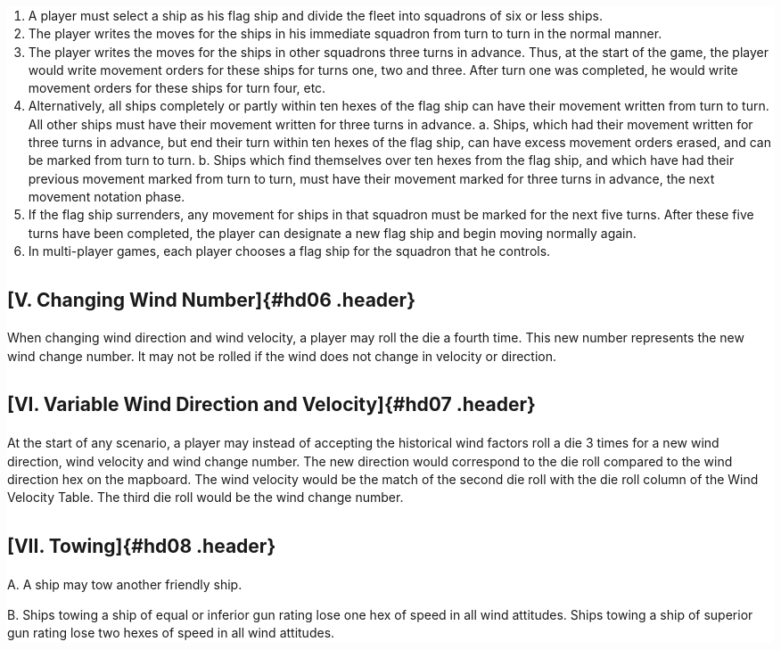 1.  A player must select a ship as his flag ship and divide the fleet
    into squadrons of six or less ships.
2.  The player writes the moves for the ships in his immediate squadron
    from turn to turn in the normal manner.
3.  The player writes the moves for the ships in other squadrons three
    turns in advance. Thus, at the start of the game, the player would
    write movement orders for these ships for turns one, two and three.
    After turn one was completed, he would write movement orders for
    these ships for turn four, etc.
4.  Alternatively, all ships completely or partly within ten hexes of
    the flag ship can have their movement written from turn to turn. All
    other ships must have their movement written for three turns in
    advance.
    a.  Ships, which had their movement written for three turns in
        advance, but end their turn within ten hexes of the flag ship,
        can have excess movement orders erased, and can be marked from
        turn to turn.
    b.  Ships which find themselves over ten hexes from the flag ship,
        and which have had their previous movement marked from turn to
        turn, must have their movement marked for three turns in
        advance, the next movement notation phase.
5.  If the flag ship surrenders, any movement for ships in that squadron
    must be marked for the next five turns. After these five turns have
    been completed, the player can designate a new flag ship and begin
    moving normally again.
6.  In multi-player games, each player chooses a flag ship for the
    squadron that he controls.

[V. Changing Wind Number]{#hd06 .header}
----------------------------------------

When changing wind direction and wind velocity, a player may roll the
die a fourth time. This new number represents the new wind change
number. It may not be rolled if the wind does not change in velocity or
direction.

[VI. Variable Wind Direction and Velocity]{#hd07 .header}
---------------------------------------------------------

At the start of any scenario, a player may instead of accepting the
historical wind factors roll a die 3 times for a new wind direction,
wind velocity and wind change number. The new direction would correspond
to the die roll compared to the wind direction hex on the mapboard. The
wind velocity would be the match of the second die roll with the die
roll column of the Wind Velocity Table. The third die roll would be the
wind change number.

[VII. Towing]{#hd08 .header}
----------------------------

A. A ship may tow another friendly ship.

B. Ships towing a ship of equal or inferior gun rating lose one hex of
speed in all wind attitudes. Ships towing a ship of superior gun rating
lose two hexes of speed in all wind attitudes.
